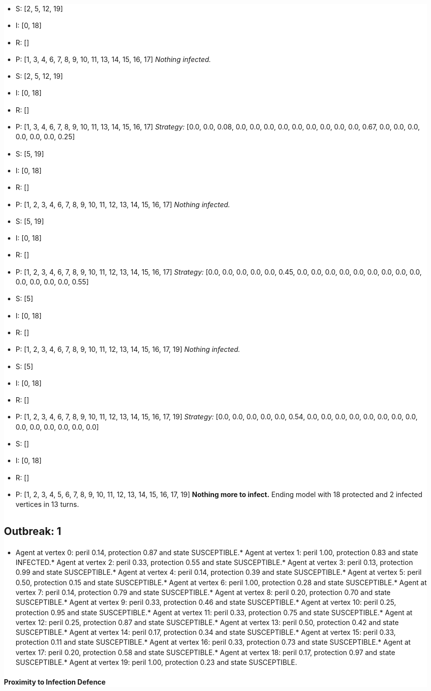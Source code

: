  * S: [2, 5, 12, 19]
 * I: [0, 18]
 * R: []
 * P: [1, 3, 4, 6, 7, 8, 9, 10, 11, 13, 14, 15, 16, 17]
_Nothing infected._
 * S: [2, 5, 12, 19]
 * I: [0, 18]
 * R: []
 * P: [1, 3, 4, 6, 7, 8, 9, 10, 11, 13, 14, 15, 16, 17]
_Strategy:_ [0.0, 0.0, 0.08, 0.0, 0.0, 0.0, 0.0, 0.0, 0.0, 0.0, 0.0, 0.0, 0.67, 0.0, 0.0, 0.0, 0.0, 0.0, 0.0, 0.25]

 * S: [5, 19]
 * I: [0, 18]
 * R: []
 * P: [1, 2, 3, 4, 6, 7, 8, 9, 10, 11, 12, 13, 14, 15, 16, 17]
_Nothing infected._
 * S: [5, 19]
 * I: [0, 18]
 * R: []
 * P: [1, 2, 3, 4, 6, 7, 8, 9, 10, 11, 12, 13, 14, 15, 16, 17]
_Strategy:_ [0.0, 0.0, 0.0, 0.0, 0.0, 0.45, 0.0, 0.0, 0.0, 0.0, 0.0, 0.0, 0.0, 0.0, 0.0, 0.0, 0.0, 0.0, 0.0, 0.55]

 * S: [5]
 * I: [0, 18]
 * R: []
 * P: [1, 2, 3, 4, 6, 7, 8, 9, 10, 11, 12, 13, 14, 15, 16, 17, 19]
_Nothing infected._
 * S: [5]
 * I: [0, 18]
 * R: []
 * P: [1, 2, 3, 4, 6, 7, 8, 9, 10, 11, 12, 13, 14, 15, 16, 17, 19]
_Strategy:_ [0.0, 0.0, 0.0, 0.0, 0.0, 0.54, 0.0, 0.0, 0.0, 0.0, 0.0, 0.0, 0.0, 0.0, 0.0, 0.0, 0.0, 0.0, 0.0, 0.0]

 * S: []
 * I: [0, 18]
 * R: []
 * P: [1, 2, 3, 4, 5, 6, 7, 8, 9, 10, 11, 12, 13, 14, 15, 16, 17, 19]
__Nothing more to infect.__
Ending model with 18 protected and 2 infected vertices in 13 turns.


## Outbreak: 1
* Agent at vertex 0: peril 0.14, protection 0.87 and state SUSCEPTIBLE.* Agent at vertex 1: peril 1.00, protection 0.83 and state INFECTED.* Agent at vertex 2: peril 0.33, protection 0.55 and state SUSCEPTIBLE.* Agent at vertex 3: peril 0.13, protection 0.99 and state SUSCEPTIBLE.* Agent at vertex 4: peril 0.14, protection 0.39 and state SUSCEPTIBLE.* Agent at vertex 5: peril 0.50, protection 0.15 and state SUSCEPTIBLE.* Agent at vertex 6: peril 1.00, protection 0.28 and state SUSCEPTIBLE.* Agent at vertex 7: peril 0.14, protection 0.79 and state SUSCEPTIBLE.* Agent at vertex 8: peril 0.20, protection 0.70 and state SUSCEPTIBLE.* Agent at vertex 9: peril 0.33, protection 0.46 and state SUSCEPTIBLE.* Agent at vertex 10: peril 0.25, protection 0.95 and state SUSCEPTIBLE.* Agent at vertex 11: peril 0.33, protection 0.75 and state SUSCEPTIBLE.* Agent at vertex 12: peril 0.25, protection 0.87 and state SUSCEPTIBLE.* Agent at vertex 13: peril 0.50, protection 0.42 and state SUSCEPTIBLE.* Agent at vertex 14: peril 0.17, protection 0.34 and state SUSCEPTIBLE.* Agent at vertex 15: peril 0.33, protection 0.11 and state SUSCEPTIBLE.* Agent at vertex 16: peril 0.33, protection 0.73 and state SUSCEPTIBLE.* Agent at vertex 17: peril 0.20, protection 0.58 and state SUSCEPTIBLE.* Agent at vertex 18: peril 0.17, protection 0.97 and state SUSCEPTIBLE.* Agent at vertex 19: peril 1.00, protection 0.23 and state SUSCEPTIBLE.
#### Proximity to Infection Defence
